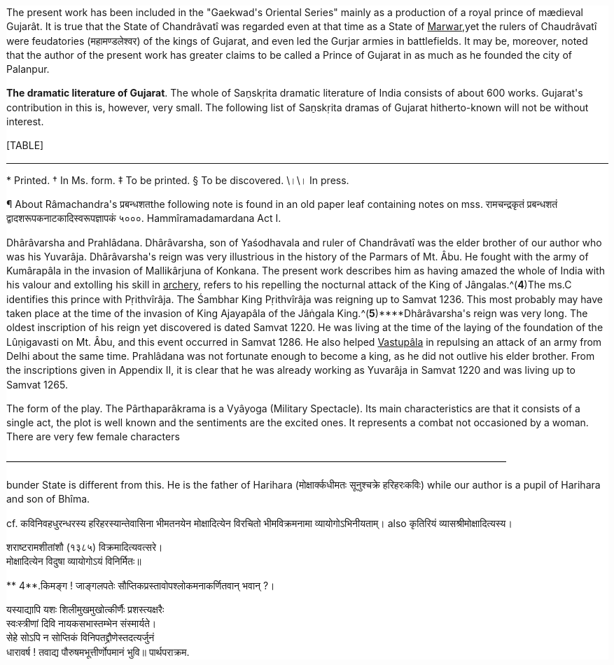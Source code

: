  The present work has been included in the "Gaekwad's Oriental Series" mainly as a production of a royal prince of mædieval Gujarât. It is true that the State of Chandrâvatî was regarded even at that time as a State of [Marwar](# "श्रीसोमसिंहोदयसिंहधारावर्षैरमीभिर्मरुदेशनाथैः। दिशोऽष्ट जेतुं स्फुटमष्टबाहुंस्त्रिभिः समेतैरभवत्प्रभुर्नः॥"),yet the rulers of Chaudrâvatî were feudatories (महामण्डलेश्वर) of the kings of Gujarat, and even led the Gurjar armies in battlefields. It may be, moreover, noted that the author of the present work has greater claims to be called a Prince of Gujarat in as much as he founded the city of Palanpur.

 **The dramatic literature of Gujarat**. The whole of San̠skṛita dramatic literature of India consists of about 600 works. Gujarat's contribution in this is, however, very small. The following list of San̠skṛita dramas of Gujarat hitherto-known will not be without interest.

[TABLE]

-----------------------------------------------------------------------------------------------------------------------------

 \* Printed. † In Ms. form. ‡ To be printed. § To be discovered. \।\।
In press.

 ¶ About Râmachandra's प्रबन्धशतthe following note is found in an old paper leaf containing notes on mss. रामचन्द्रकृतं प्रबन्धशतं द्वादशरूपकनाटकादिस्वरूपज्ञापकं ५०००. Hammîramadamardana Act I.



 Dhârâvarsha and Prahlâdana. Dhârâvarsha, son of Yaśodhavala and ruler of Chandrâvatî was the elder brother of our author who was his Yuvarâja. Dhârâvarsha's reign was very illustrious in the history of the Parmars of Mt. Âbu. He fought with the army of Kumârapâla in the invasion of Mallikârjuna of Konkana. The present work describes him as having amazed the whole of India with his valour and extolling his skill in [archery](# "तदेतदतुलपराक्रमचमत्कारिताखिलभारतस्य श्रीधारावर्षस्य।"), refers to his repelling the nocturnal attack of the King of Jângalas.^(**4**)The ms.C identifies this prince with Pṛithvîrâja. The Śambhar King Pṛithvîrâja was reigning up to Samvat 1236. This most probably may have taken place at the time of the invasion of King Ajayapâla of the Jâṅgala King.^(**5**)****Dhârâvarsha's reign was very long. The oldest inscription of his reign yet discovered is dated Samvat 1220. He was living at the time of the laying of the foundation of the Lûṇigavasti on Mt. Âbu, and this event occurred in Samvat 1286. He also helped [Vastupâla](# "Vide Jinaharsha's Vastupâlacharitra VII 44-63.") in repulsing an attack of an army from Delhi about the same time. Prahlâdana was not fortunate enough to become a king, as he did not outlive his elder brother. From the inscriptions given in Appendix II, it is clear that he was already working as Yuvarâja in Samvat 1220 and was living up to Samvat 1265.

 The form of the play. The Pârthaparâkrama is a Vyâyoga (Military Spectacle). Its main characteristics are that it consists of a single act, the plot is well known and the sentiments are the excited ones. It represents a combat not occasioned by a woman. There are very few female characters

———————————————————————————————————————————————————

 bunder State is different from this. He is the father of Harihara (मोक्षार्क्कधीमतः सूनुश्चक्रे हरिहरःकविः) while our author is a pupil of Harihara and son of Bhîma.

 cf. कविनिवहधुरन्धरस्य हरिहरस्यान्तेवासिना भीमतनयेन मोक्षादित्येन विरचितो भीमविक्रमनामा व्यायोगोऽभिनीयताम्। also कृतिरियं व्यासश्रीमोक्षादित्यस्य।

शराष्टरामशीतांशौ (१३८५) विक्रमादित्यवत्सरे।  
मोक्षादित्येन विदुषा व्यायोगोऽयं विनिर्मितः॥

** 4**.किमङ्ग ! जाङ्गलपतेः सौप्तिकप्रस्तावोपश्लोकमनाकर्णितवान् भवान् ?।

यस्याद्यापि यशः शिलीमुखमुखोत्कीर्णैः प्रशस्त्यक्षरैः  
 स्वःस्त्रीणां दिवि नायकसभास्तम्भेन संस्मार्यते।  
सेहे सोऽपि न सोप्तिकं विनिपतद्द्रौणेस्तदत्यर्जुनं  
 धारावर्ष ! तवाद्य पौरुषमभूत्तीर्णोपमानं भुवि॥ पार्थपराक्रम.

